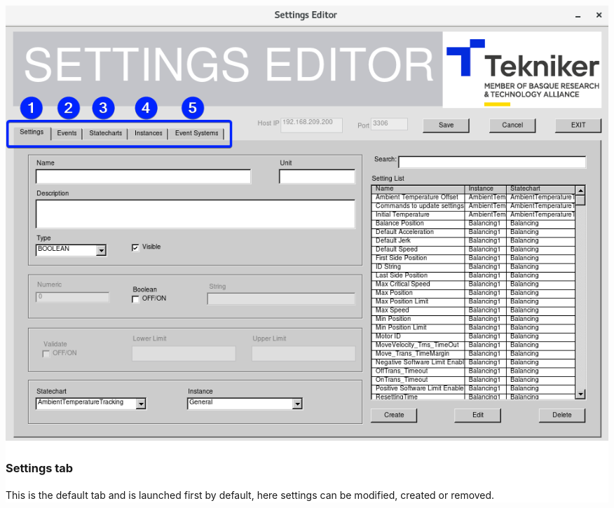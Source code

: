 ![Database Editor Main window with tabs selected](resources/images/04_DatabaseEditorMainWithTabsSelected.png)

### Settings tab

This is the default tab and is launched first by default, here settings can be modified, created or removed.
